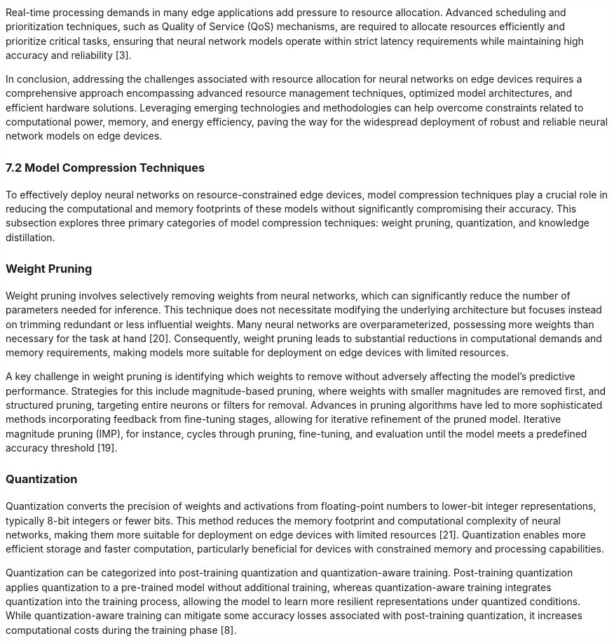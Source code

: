 Real-time processing demands in many edge applications add pressure to resource allocation. Advanced scheduling and prioritization techniques, such as Quality of Service (QoS) mechanisms, are required to allocate resources efficiently and prioritize critical tasks, ensuring that neural network models operate within strict latency requirements while maintaining high accuracy and reliability [3].

In conclusion, addressing the challenges associated with resource allocation for neural networks on edge devices requires a comprehensive approach encompassing advanced resource management techniques, optimized model architectures, and efficient hardware solutions. Leveraging emerging technologies and methodologies can help overcome constraints related to computational power, memory, and energy efficiency, paving the way for the widespread deployment of robust and reliable neural network models on edge devices.

### 7.2 Model Compression Techniques

To effectively deploy neural networks on resource-constrained edge devices, model compression techniques play a crucial role in reducing the computational and memory footprints of these models without significantly compromising their accuracy. This subsection explores three primary categories of model compression techniques: weight pruning, quantization, and knowledge distillation.

### Weight Pruning

Weight pruning involves selectively removing weights from neural networks, which can significantly reduce the number of parameters needed for inference. This technique does not necessitate modifying the underlying architecture but focuses instead on trimming redundant or less influential weights. Many neural networks are overparameterized, possessing more weights than necessary for the task at hand [20]. Consequently, weight pruning leads to substantial reductions in computational demands and memory requirements, making models more suitable for deployment on edge devices with limited resources.

A key challenge in weight pruning is identifying which weights to remove without adversely affecting the model’s predictive performance. Strategies for this include magnitude-based pruning, where weights with smaller magnitudes are removed first, and structured pruning, targeting entire neurons or filters for removal. Advances in pruning algorithms have led to more sophisticated methods incorporating feedback from fine-tuning stages, allowing for iterative refinement of the pruned model. Iterative magnitude pruning (IMP), for instance, cycles through pruning, fine-tuning, and evaluation until the model meets a predefined accuracy threshold [19].

### Quantization

Quantization converts the precision of weights and activations from floating-point numbers to lower-bit integer representations, typically 8-bit integers or fewer bits. This method reduces the memory footprint and computational complexity of neural networks, making them more suitable for deployment on edge devices with limited resources [21]. Quantization enables more efficient storage and faster computation, particularly beneficial for devices with constrained memory and processing capabilities.

Quantization can be categorized into post-training quantization and quantization-aware training. Post-training quantization applies quantization to a pre-trained model without additional training, whereas quantization-aware training integrates quantization into the training process, allowing the model to learn more resilient representations under quantized conditions. While quantization-aware training can mitigate some accuracy losses associated with post-training quantization, it increases computational costs during the training phase [8].
